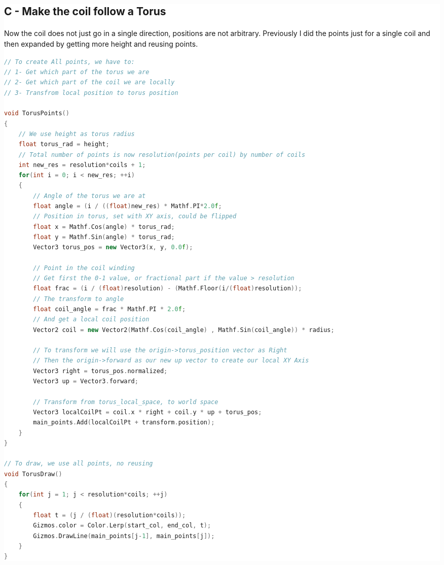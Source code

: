 ## C - Make the coil follow a Torus

Now the coil does not just go in a single direction, positions are not arbitrary. Previously I did the points just for a single coil and then expanded by getting more height and reusing points.

~~~c++
// To create All points, we have to:
// 1- Get which part of the torus we are
// 2- Get which part of the coil we are locally
// 3- Transfrom local position to torus position

void TorusPoints()
{
    // We use height as torus radius
    float torus_rad = height;
    // Total number of points is now resolution(points per coil) by number of coils
    int new_res = resolution*coils + 1;
    for(int i = 0; i < new_res; ++i)
    {
        // Angle of the torus we are at
        float angle = (i / ((float)new_res) * Mathf.PI*2.0f;
        // Position in torus, set with XY axis, could be flipped
        float x = Mathf.Cos(angle) * torus_rad;
        float y = Mathf.Sin(angle) * torus_rad;
        Vector3 torus_pos = new Vector3(x, y, 0.0f);

        // Point in the coil winding
        // Get first the 0-1 value, or fractional part if the value > resolution
        float frac = (i / (float)resolution) - (Mathf.Floor(i/(float)resolution));
        // The transform to angle
        float coil_angle = frac * Mathf.PI * 2.0f;
        // And get a local coil position
        Vector2 coil = new Vector2(Mathf.Cos(coil_angle) , Mathf.Sin(coil_angle)) * radius;

        // To transform we will use the origin->torus_position vector as Right
        // Then the origin->forward as our new up vector to create our local XY Axis
        Vector3 right = torus_pos.normalized;
        Vector3 up = Vector3.forward;
        
        // Transform from torus_local_space, to world space
        Vector3 localCoilPt = coil.x * right + coil.y * up + torus_pos;
        main_points.Add(localCoilPt + transform.position);     
    }
}

// To draw, we use all points, no reusing
void TorusDraw()
{
    for(int j = 1; j < resolution*coils; ++j)
    {
        float t = (j / (float)(resolution*coils));
        Gizmos.color = Color.Lerp(start_col, end_col, t);
        Gizmos.DrawLine(main_points[j-1], main_points[j]);
    }
}
~~~
